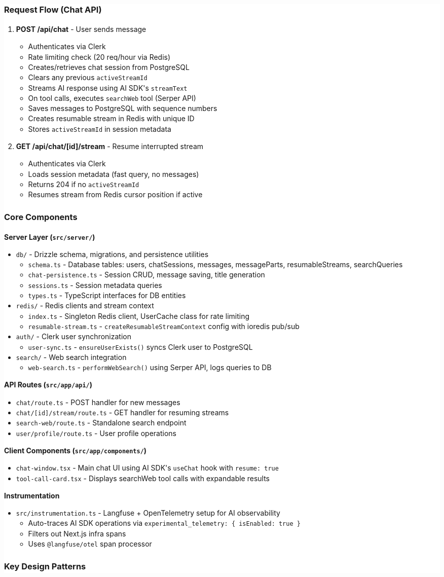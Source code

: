 ### Request Flow (Chat API)
1. **POST /api/chat** - User sends message
   - Authenticates via Clerk
   - Rate limiting check (20 req/hour via Redis)
   - Creates/retrieves chat session from PostgreSQL
   - Clears any previous `activeStreamId`
   - Streams AI response using AI SDK's `streamText`
   - On tool calls, executes `searchWeb` tool (Serper API)
   - Saves messages to PostgreSQL with sequence numbers
   - Creates resumable stream in Redis with unique ID
   - Stores `activeStreamId` in session metadata

2. **GET /api/chat/[id]/stream** - Resume interrupted stream
   - Authenticates via Clerk
   - Loads session metadata (fast query, no messages)
   - Returns 204 if no `activeStreamId`
   - Resumes stream from Redis cursor position if active

### Core Components

**Server Layer (`src/server/`)**
- `db/` - Drizzle schema, migrations, and persistence utilities
  - `schema.ts` - Database tables: users, chatSessions, messages, messageParts, resumableStreams, searchQueries
  - `chat-persistence.ts` - Session CRUD, message saving, title generation
  - `sessions.ts` - Session metadata queries
  - `types.ts` - TypeScript interfaces for DB entities
- `redis/` - Redis clients and stream context
  - `index.ts` - Singleton Redis client, UserCache class for rate limiting
  - `resumable-stream.ts` - `createResumableStreamContext` config with ioredis pub/sub
- `auth/` - Clerk user synchronization
  - `user-sync.ts` - `ensureUserExists()` syncs Clerk user to PostgreSQL
- `search/` - Web search integration
  - `web-search.ts` - `performWebSearch()` using Serper API, logs queries to DB

**API Routes (`src/app/api/`)**
- `chat/route.ts` - POST handler for new messages
- `chat/[id]/stream/route.ts` - GET handler for resuming streams
- `search-web/route.ts` - Standalone search endpoint
- `user/profile/route.ts` - User profile operations

**Client Components (`src/app/components/`)**
- `chat-window.tsx` - Main chat UI using AI SDK's `useChat` hook with `resume: true`
- `tool-call-card.tsx` - Displays searchWeb tool calls with expandable results

**Instrumentation**
- `src/instrumentation.ts` - Langfuse + OpenTelemetry setup for AI observability
  - Auto-traces AI SDK operations via `experimental_telemetry: { isEnabled: true }`
  - Filters out Next.js infra spans
  - Uses `@langfuse/otel` span processor

### Key Design Patterns
